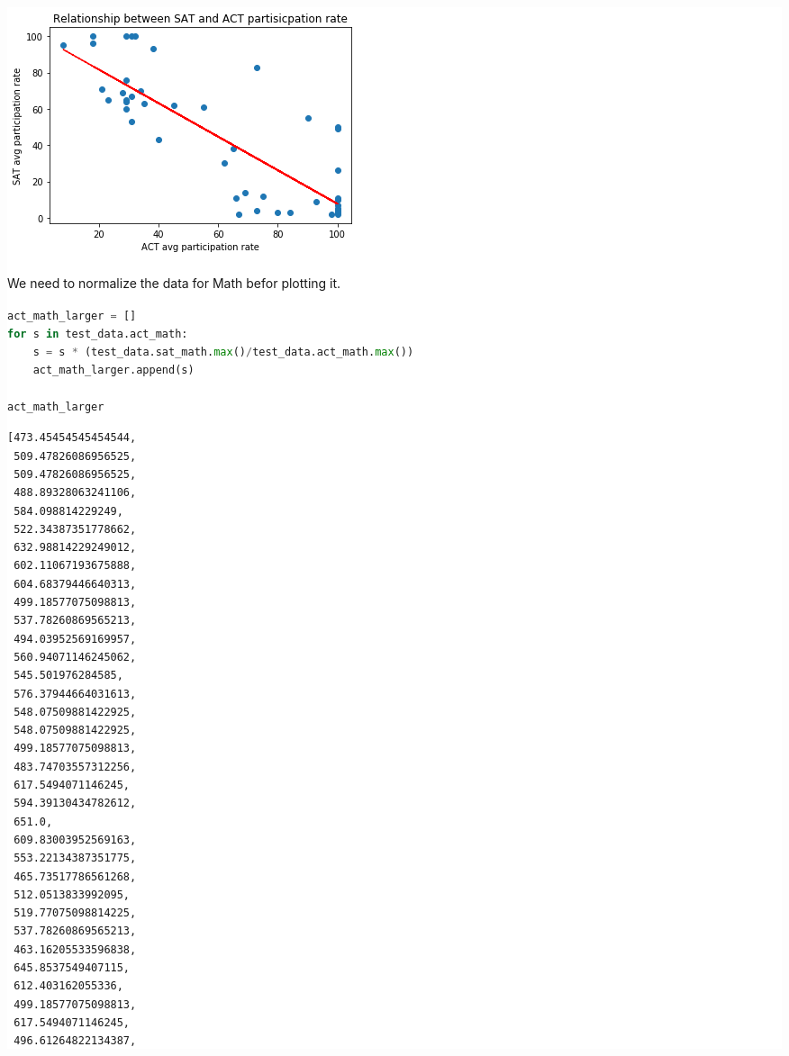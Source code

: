 
![png](project_1_files/project_1_112_0.png)


We need to normalize the data for Math befor plotting it.


```python
act_math_larger = []
for s in test_data.act_math:
    s = s * (test_data.sat_math.max()/test_data.act_math.max())
    act_math_larger.append(s)
    
act_math_larger   
```




    [473.45454545454544,
     509.47826086956525,
     509.47826086956525,
     488.89328063241106,
     584.098814229249,
     522.34387351778662,
     632.98814229249012,
     602.11067193675888,
     604.68379446640313,
     499.18577075098813,
     537.78260869565213,
     494.03952569169957,
     560.94071146245062,
     545.501976284585,
     576.37944664031613,
     548.07509881422925,
     548.07509881422925,
     499.18577075098813,
     483.74703557312256,
     617.5494071146245,
     594.39130434782612,
     651.0,
     609.83003952569163,
     553.22134387351775,
     465.73517786561268,
     512.0513833992095,
     519.77075098814225,
     537.78260869565213,
     463.16205533596838,
     645.8537549407115,
     612.403162055336,
     499.18577075098813,
     617.5494071146245,
     496.61264822134387,